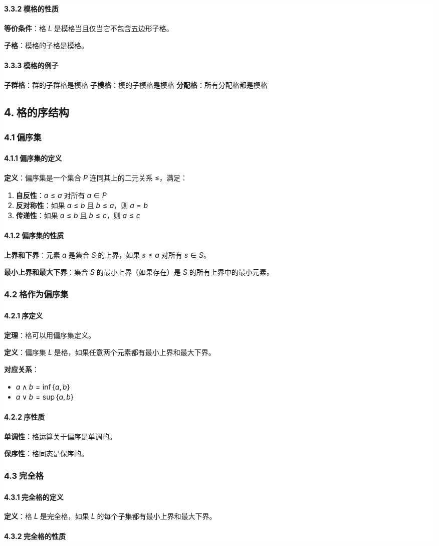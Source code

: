 #### 3.3.2 模格的性质

**等价条件**：格 $L$ 是模格当且仅当它不包含五边形子格。

**子格**：模格的子格是模格。

#### 3.3.3 模格的例子

**子群格**：群的子群格是模格
**子模格**：模的子模格是模格
**分配格**：所有分配格都是模格

## 4. 格的序结构

### 4.1 偏序集

#### 4.1.1 偏序集的定义

**定义**：偏序集是一个集合 $P$ 连同其上的二元关系 $\leq$，满足：
1. **自反性**：$a \leq a$ 对所有 $a \in P$
2. **反对称性**：如果 $a \leq b$ 且 $b \leq a$，则 $a = b$
3. **传递性**：如果 $a \leq b$ 且 $b \leq c$，则 $a \leq c$

#### 4.1.2 偏序集的性质

**上界和下界**：元素 $a$ 是集合 $S$ 的上界，如果 $s \leq a$ 对所有 $s \in S$。

**最小上界和最大下界**：集合 $S$ 的最小上界（如果存在）是 $S$ 的所有上界中的最小元素。

### 4.2 格作为偏序集

#### 4.2.1 序定义

**定理**：格可以用偏序集定义。

**定义**：偏序集 $L$ 是格，如果任意两个元素都有最小上界和最大下界。

**对应关系**：
- $a \wedge b = \inf\{a, b\}$
- $a \vee b = \sup\{a, b\}$

#### 4.2.2 序性质

**单调性**：格运算关于偏序是单调的。

**保序性**：格同态是保序的。

### 4.3 完全格

#### 4.3.1 完全格的定义

**定义**：格 $L$ 是完全格，如果 $L$ 的每个子集都有最小上界和最大下界。

#### 4.3.2 完全格的性质
